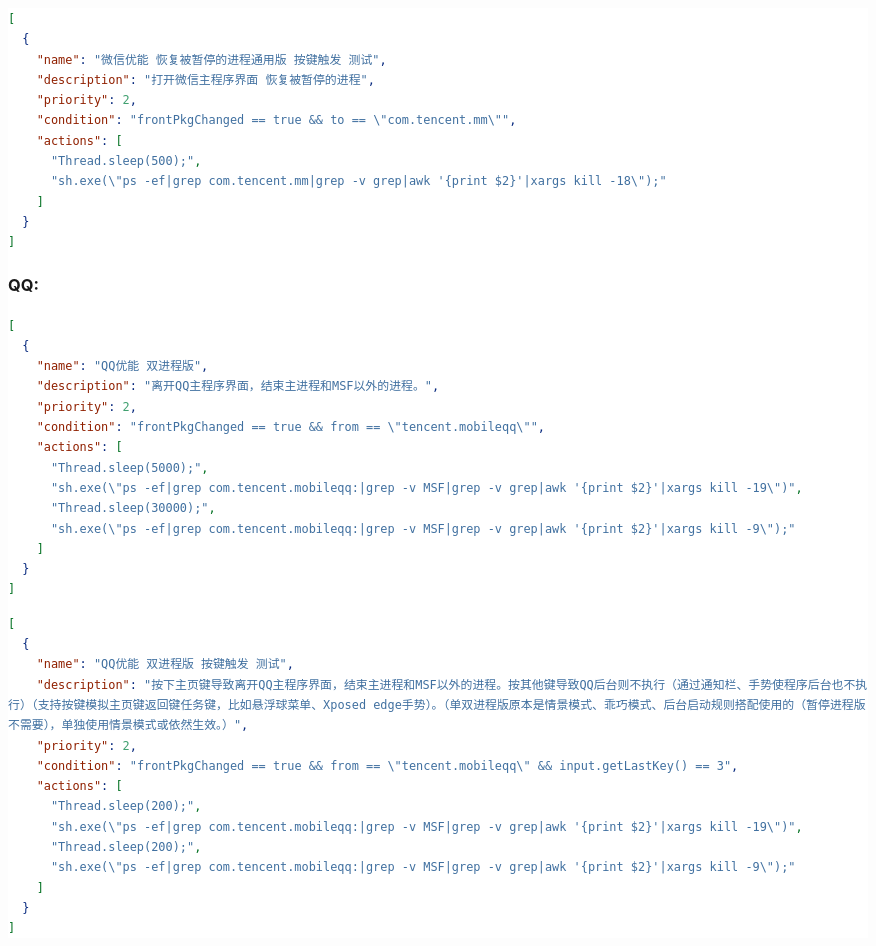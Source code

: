 ```json
[
  {
    "name": "微信优能 恢复被暂停的进程通用版 按键触发 测试",
    "description": "打开微信主程序界面 恢复被暂停的进程",
    "priority": 2,
    "condition": "frontPkgChanged == true && to == \"com.tencent.mm\"",
    "actions": [
      "Thread.sleep(500);",
      "sh.exe(\"ps -ef|grep com.tencent.mm|grep -v grep|awk '{print $2}'|xargs kill -18\");"
    ]
  }
]
```



### QQ:

```json
[
  {
    "name": "QQ优能 双进程版",
    "description": "离开QQ主程序界面，结束主进程和MSF以外的进程。",
    "priority": 2,
    "condition": "frontPkgChanged == true && from == \"tencent.mobileqq\"",
    "actions": [
      "Thread.sleep(5000);",
      "sh.exe(\"ps -ef|grep com.tencent.mobileqq:|grep -v MSF|grep -v grep|awk '{print $2}'|xargs kill -19\")",
      "Thread.sleep(30000);",
      "sh.exe(\"ps -ef|grep com.tencent.mobileqq:|grep -v MSF|grep -v grep|awk '{print $2}'|xargs kill -9\");"
    ]
  }
]
```

```json
[
  {
    "name": "QQ优能 双进程版 按键触发 测试",
    "description": "按下主页键导致离开QQ主程序界面，结束主进程和MSF以外的进程。按其他键导致QQ后台则不执行（通过通知栏、手势使程序后台也不执行）（支持按键模拟主页键返回键任务键，比如悬浮球菜单、Xposed edge手势）。（单双进程版原本是情景模式、乖巧模式、后台启动规则搭配使用的（暂停进程版不需要），单独使用情景模式或依然生效。）",
    "priority": 2,
    "condition": "frontPkgChanged == true && from == \"tencent.mobileqq\" && input.getLastKey() == 3",
    "actions": [
      "Thread.sleep(200);",
      "sh.exe(\"ps -ef|grep com.tencent.mobileqq:|grep -v MSF|grep -v grep|awk '{print $2}'|xargs kill -19\")",
      "Thread.sleep(200);",
      "sh.exe(\"ps -ef|grep com.tencent.mobileqq:|grep -v MSF|grep -v grep|awk '{print $2}'|xargs kill -9\");"
    ]
  }
]
```
